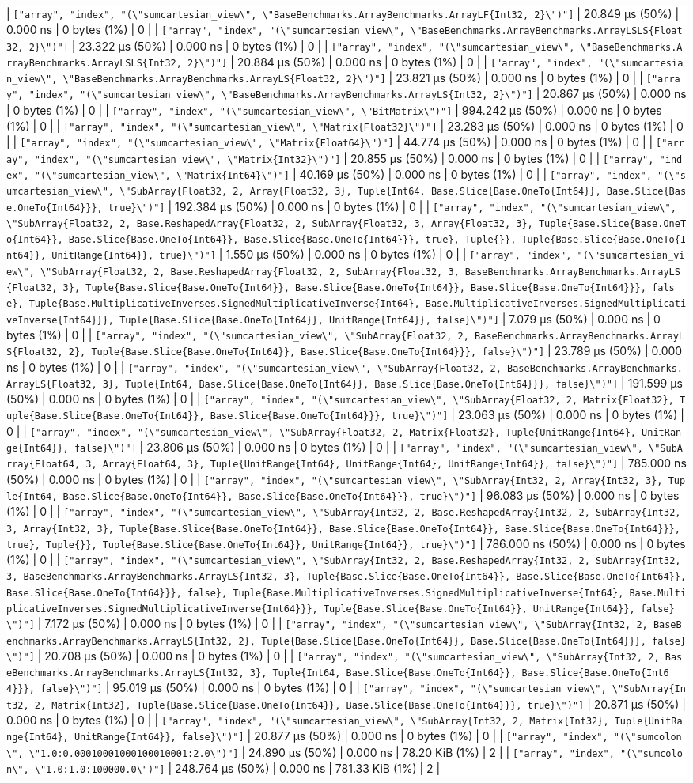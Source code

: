 | `["array", "index", "(\"sumcartesian_view\", \"BaseBenchmarks.ArrayBenchmarks.ArrayLF{Int32, 2}\")"]` | 20.849 μs (50%) | 0.000 ns | 0 bytes (1%) | 0 |
| `["array", "index", "(\"sumcartesian_view\", \"BaseBenchmarks.ArrayBenchmarks.ArrayLSLS{Float32, 2}\")"]` | 23.322 μs (50%) | 0.000 ns | 0 bytes (1%) | 0 |
| `["array", "index", "(\"sumcartesian_view\", \"BaseBenchmarks.ArrayBenchmarks.ArrayLSLS{Int32, 2}\")"]` | 20.884 μs (50%) | 0.000 ns | 0 bytes (1%) | 0 |
| `["array", "index", "(\"sumcartesian_view\", \"BaseBenchmarks.ArrayBenchmarks.ArrayLS{Float32, 2}\")"]` | 23.821 μs (50%) | 0.000 ns | 0 bytes (1%) | 0 |
| `["array", "index", "(\"sumcartesian_view\", \"BaseBenchmarks.ArrayBenchmarks.ArrayLS{Int32, 2}\")"]` | 20.867 μs (50%) | 0.000 ns | 0 bytes (1%) | 0 |
| `["array", "index", "(\"sumcartesian_view\", \"BitMatrix\")"]` | 994.242 μs (50%) | 0.000 ns | 0 bytes (1%) | 0 |
| `["array", "index", "(\"sumcartesian_view\", \"Matrix{Float32}\")"]` | 23.283 μs (50%) | 0.000 ns | 0 bytes (1%) | 0 |
| `["array", "index", "(\"sumcartesian_view\", \"Matrix{Float64}\")"]` | 44.774 μs (50%) | 0.000 ns | 0 bytes (1%) | 0 |
| `["array", "index", "(\"sumcartesian_view\", \"Matrix{Int32}\")"]` | 20.855 μs (50%) | 0.000 ns | 0 bytes (1%) | 0 |
| `["array", "index", "(\"sumcartesian_view\", \"Matrix{Int64}\")"]` | 40.169 μs (50%) | 0.000 ns | 0 bytes (1%) | 0 |
| `["array", "index", "(\"sumcartesian_view\", \"SubArray{Float32, 2, Array{Float32, 3}, Tuple{Int64, Base.Slice{Base.OneTo{Int64}}, Base.Slice{Base.OneTo{Int64}}}, true}\")"]` | 192.384 μs (50%) | 0.000 ns | 0 bytes (1%) | 0 |
| `["array", "index", "(\"sumcartesian_view\", \"SubArray{Float32, 2, Base.ReshapedArray{Float32, 2, SubArray{Float32, 3, Array{Float32, 3}, Tuple{Base.Slice{Base.OneTo{Int64}}, Base.Slice{Base.OneTo{Int64}}, Base.Slice{Base.OneTo{Int64}}}, true}, Tuple{}}, Tuple{Base.Slice{Base.OneTo{Int64}}, UnitRange{Int64}}, true}\")"]` | 1.550 μs (50%) | 0.000 ns | 0 bytes (1%) | 0 |
| `["array", "index", "(\"sumcartesian_view\", \"SubArray{Float32, 2, Base.ReshapedArray{Float32, 2, SubArray{Float32, 3, BaseBenchmarks.ArrayBenchmarks.ArrayLS{Float32, 3}, Tuple{Base.Slice{Base.OneTo{Int64}}, Base.Slice{Base.OneTo{Int64}}, Base.Slice{Base.OneTo{Int64}}}, false}, Tuple{Base.MultiplicativeInverses.SignedMultiplicativeInverse{Int64}, Base.MultiplicativeInverses.SignedMultiplicativeInverse{Int64}}}, Tuple{Base.Slice{Base.OneTo{Int64}}, UnitRange{Int64}}, false}\")"]` | 7.079 μs (50%) | 0.000 ns | 0 bytes (1%) | 0 |
| `["array", "index", "(\"sumcartesian_view\", \"SubArray{Float32, 2, BaseBenchmarks.ArrayBenchmarks.ArrayLS{Float32, 2}, Tuple{Base.Slice{Base.OneTo{Int64}}, Base.Slice{Base.OneTo{Int64}}}, false}\")"]` | 23.789 μs (50%) | 0.000 ns | 0 bytes (1%) | 0 |
| `["array", "index", "(\"sumcartesian_view\", \"SubArray{Float32, 2, BaseBenchmarks.ArrayBenchmarks.ArrayLS{Float32, 3}, Tuple{Int64, Base.Slice{Base.OneTo{Int64}}, Base.Slice{Base.OneTo{Int64}}}, false}\")"]` | 191.599 μs (50%) | 0.000 ns | 0 bytes (1%) | 0 |
| `["array", "index", "(\"sumcartesian_view\", \"SubArray{Float32, 2, Matrix{Float32}, Tuple{Base.Slice{Base.OneTo{Int64}}, Base.Slice{Base.OneTo{Int64}}}, true}\")"]` | 23.063 μs (50%) | 0.000 ns | 0 bytes (1%) | 0 |
| `["array", "index", "(\"sumcartesian_view\", \"SubArray{Float32, 2, Matrix{Float32}, Tuple{UnitRange{Int64}, UnitRange{Int64}}, false}\")"]` | 23.806 μs (50%) | 0.000 ns | 0 bytes (1%) | 0 |
| `["array", "index", "(\"sumcartesian_view\", \"SubArray{Float64, 3, Array{Float64, 3}, Tuple{UnitRange{Int64}, UnitRange{Int64}, UnitRange{Int64}}, false}\")"]` | 785.000 ns (50%) | 0.000 ns | 0 bytes (1%) | 0 |
| `["array", "index", "(\"sumcartesian_view\", \"SubArray{Int32, 2, Array{Int32, 3}, Tuple{Int64, Base.Slice{Base.OneTo{Int64}}, Base.Slice{Base.OneTo{Int64}}}, true}\")"]` | 96.083 μs (50%) | 0.000 ns | 0 bytes (1%) | 0 |
| `["array", "index", "(\"sumcartesian_view\", \"SubArray{Int32, 2, Base.ReshapedArray{Int32, 2, SubArray{Int32, 3, Array{Int32, 3}, Tuple{Base.Slice{Base.OneTo{Int64}}, Base.Slice{Base.OneTo{Int64}}, Base.Slice{Base.OneTo{Int64}}}, true}, Tuple{}}, Tuple{Base.Slice{Base.OneTo{Int64}}, UnitRange{Int64}}, true}\")"]` | 786.000 ns (50%) | 0.000 ns | 0 bytes (1%) | 0 |
| `["array", "index", "(\"sumcartesian_view\", \"SubArray{Int32, 2, Base.ReshapedArray{Int32, 2, SubArray{Int32, 3, BaseBenchmarks.ArrayBenchmarks.ArrayLS{Int32, 3}, Tuple{Base.Slice{Base.OneTo{Int64}}, Base.Slice{Base.OneTo{Int64}}, Base.Slice{Base.OneTo{Int64}}}, false}, Tuple{Base.MultiplicativeInverses.SignedMultiplicativeInverse{Int64}, Base.MultiplicativeInverses.SignedMultiplicativeInverse{Int64}}}, Tuple{Base.Slice{Base.OneTo{Int64}}, UnitRange{Int64}}, false}\")"]` | 7.172 μs (50%) | 0.000 ns | 0 bytes (1%) | 0 |
| `["array", "index", "(\"sumcartesian_view\", \"SubArray{Int32, 2, BaseBenchmarks.ArrayBenchmarks.ArrayLS{Int32, 2}, Tuple{Base.Slice{Base.OneTo{Int64}}, Base.Slice{Base.OneTo{Int64}}}, false}\")"]` | 20.708 μs (50%) | 0.000 ns | 0 bytes (1%) | 0 |
| `["array", "index", "(\"sumcartesian_view\", \"SubArray{Int32, 2, BaseBenchmarks.ArrayBenchmarks.ArrayLS{Int32, 3}, Tuple{Int64, Base.Slice{Base.OneTo{Int64}}, Base.Slice{Base.OneTo{Int64}}}, false}\")"]` | 95.019 μs (50%) | 0.000 ns | 0 bytes (1%) | 0 |
| `["array", "index", "(\"sumcartesian_view\", \"SubArray{Int32, 2, Matrix{Int32}, Tuple{Base.Slice{Base.OneTo{Int64}}, Base.Slice{Base.OneTo{Int64}}}, true}\")"]` | 20.871 μs (50%) | 0.000 ns | 0 bytes (1%) | 0 |
| `["array", "index", "(\"sumcartesian_view\", \"SubArray{Int32, 2, Matrix{Int32}, Tuple{UnitRange{Int64}, UnitRange{Int64}}, false}\")"]` | 20.877 μs (50%) | 0.000 ns | 0 bytes (1%) | 0 |
| `["array", "index", "(\"sumcolon\", \"1.0:0.00010001000100010001:2.0\")"]` | 24.890 μs (50%) | 0.000 ns | 78.20 KiB (1%) | 2 |
| `["array", "index", "(\"sumcolon\", \"1.0:1.0:100000.0\")"]` | 248.764 μs (50%) | 0.000 ns | 781.33 KiB (1%) | 2 |